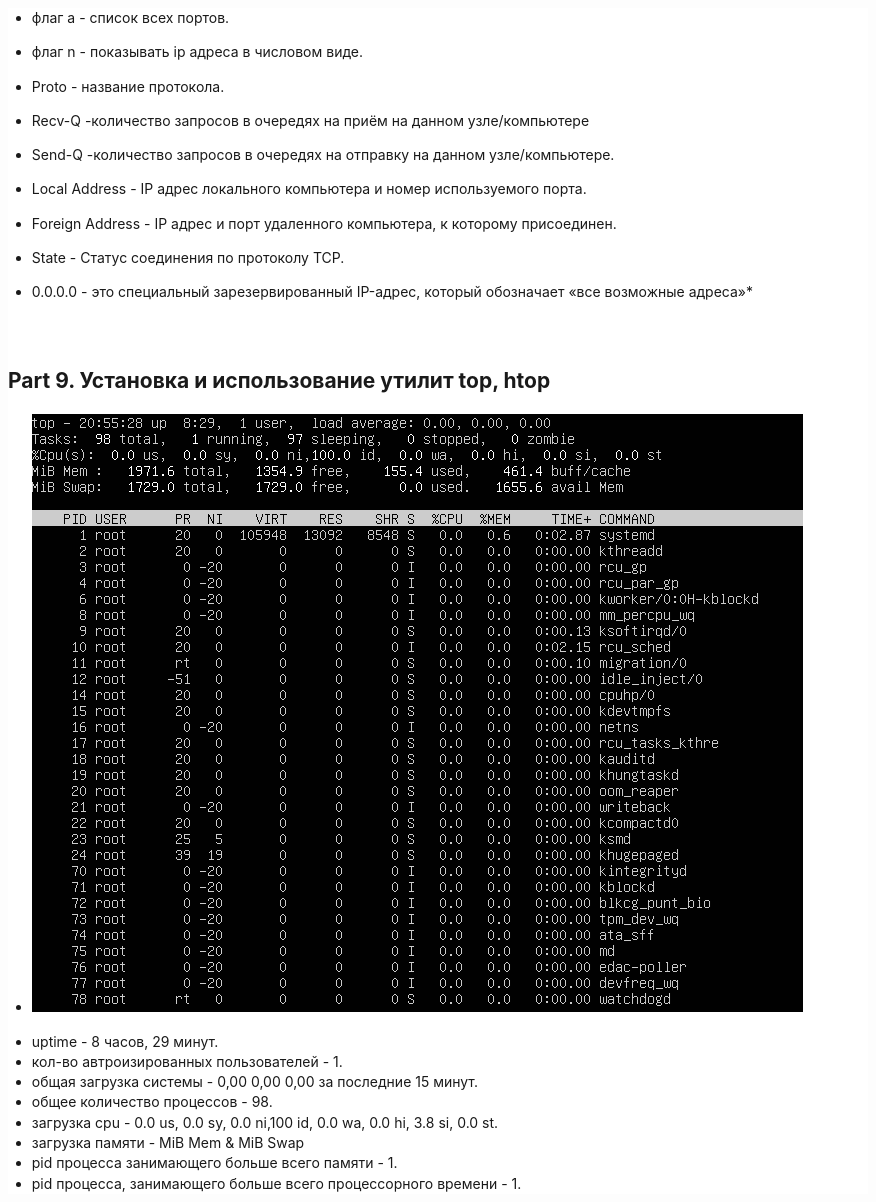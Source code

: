 * флаг a - cписок всех портов.

* флаг n - показывать ip адреса в числовом виде.

* Proto - название протокола.

* Recv-Q -количество запросов в очередях на приём на данном узле/компьютере

* Send-Q -количество запросов в очередях на отправку на данном узле/компьютере.

* Local Address - IP адрес локального компьютера и номер используемого порта.

* Foreign Address - IP адрес и порт удаленного компьютера, к которому присоединен.

* State - Статус соединения по протоколу TCP.

* 0.0.0.0 - это специальный зарезервированный IP-адрес, который обозначает «все возможные адреса»*

<br>

## Part 9. Установка и использование утилит top, htop

- ![](images/9-1.png)  
* uptime - 8 часов, 29 минут.
* кол-во автроизированных пользователей - 1.
* общая загрузка системы - 0,00 0,00 0,00 за последние 15 минут.
* общее количество процессов - 98.
* загрузка cpu -  0.0 us, 0.0 sy, 0.0 ni,100 id, 0.0 wa, 0.0 hi, 3.8 si, 0.0 st. 
* загрузка памяти - MiB Mem & MiB Swap
* pid процесса занимающего больше всего памяти - 1.
* pid процесса, занимающего больше всего процессорного времени - 1.

